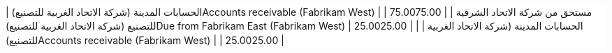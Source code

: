 | <span data-ttu-id="4be9a-432">الحسابات المدينة (شركة الاتحاد الغربية للتصنيع)</span><span class="sxs-lookup"><span data-stu-id="4be9a-432">Accounts receivable (Fabrikam West)</span></span>    |              | <span data-ttu-id="4be9a-433">75.00</span><span class="sxs-lookup"><span data-stu-id="4be9a-433">75.00</span></span>         |
| <span data-ttu-id="4be9a-434">مستحق من شركة الاتحاد الشرقية للتصنيع (شركة الاتحاد الغربية للتصنيع)</span><span class="sxs-lookup"><span data-stu-id="4be9a-434">Due from Fabrikam East (Fabrikam West)</span></span> | <span data-ttu-id="4be9a-435">25.00</span><span class="sxs-lookup"><span data-stu-id="4be9a-435">25.00</span></span>        |               |
| <span data-ttu-id="4be9a-436">الحسابات المدينة (شركة الاتحاد الغربية للتصنيع)</span><span class="sxs-lookup"><span data-stu-id="4be9a-436">Accounts receivable (Fabrikam West)</span></span>    |              | <span data-ttu-id="4be9a-437">25.00</span><span class="sxs-lookup"><span data-stu-id="4be9a-437">25.00</span></span>         |
